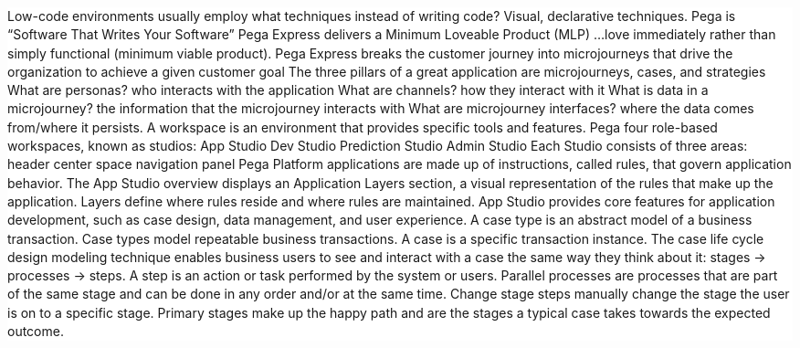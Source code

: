 Low-code environments usually employ what techniques instead of writing code?
	Visual, declarative techniques.
Pega is “Software That Writes
	Your Software”
Pega Express delivers a
	Minimum Loveable Product (MLP) …love immediately rather than simply functional (minimum viable product).
Pega Express breaks the customer journey into
	microjourneys that drive the organization to achieve a given customer goal
The three pillars of a great application are
	microjourneys,
	cases, and
	strategies
What are personas?
	who interacts with the application
What are channels?
	how they interact with it
What is data in a microjourney?
	the information that the microjourney interacts with
What are microjourney interfaces?
	where the data comes from/where it persists.
A workspace is
	an environment that provides specific tools and features. Pega four role-based workspaces, known as studios:
	App Studio
	Dev Studio
	Prediction Studio
	Admin Studio
Each Studio consists of three areas:
	header
	center space
	navigation panel
Pega Platform applications are made up of instructions, called
	rules, that govern
	application behavior.
The App Studio overview displays
	an Application Layers section,
	a visual representation of the
	rules that make up the application.
Layers define
	where rules reside and
	where rules are maintained.
App Studio provides
	core features for application development, such as
	case design,
	data management, and
	user experience.
A case type is
	an abstract model of a business transaction.
Case types model
	repeatable business transactions.
A case is a
	specific transaction instance.
The case life cycle design modeling technique enables business users to
	see and interact with a case the same way they think about it: stages -> processes -> steps.
A step is
	an action or task performed by the system or users.
Parallel processes are
	processes that are part of the same stage and can be done in any order and/or at the same time.
Change stage steps
	manually change the stage the user is on to a specific stage.
Primary stages make up the
	happy path and are
	the stages a typical case takes towards the expected outcome.